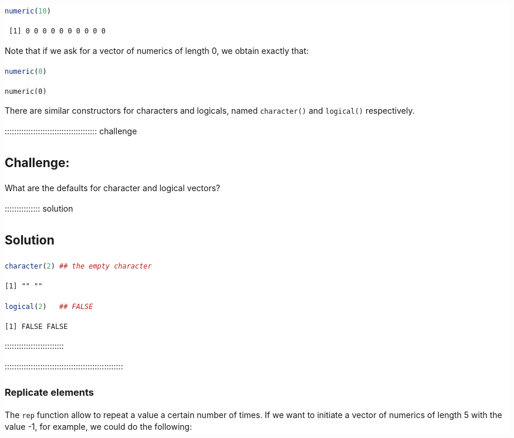 ``` r
numeric(10)
```

``` output
 [1] 0 0 0 0 0 0 0 0 0 0
```

Note that if we ask for a vector of numerics of length 0, we obtain
exactly that:


``` r
numeric(0)
```

``` output
numeric(0)
```

There are similar constructors for characters and logicals, named
`character()` and `logical()` respectively.

:::::::::::::::::::::::::::::::::::::::  challenge

## Challenge:

What are the defaults for character and logical vectors?

:::::::::::::::  solution

## Solution


``` r
character(2) ## the empty character
```

``` output
[1] "" ""
```

``` r
logical(2)   ## FALSE
```

``` output
[1] FALSE FALSE
```

:::::::::::::::::::::::::

::::::::::::::::::::::::::::::::::::::::::::::::::

### Replicate elements

The `rep` function allow to repeat a value a certain number of
times. If we want to initiate a vector of numerics of length 5 with
the value -1, for example, we could do the following:


